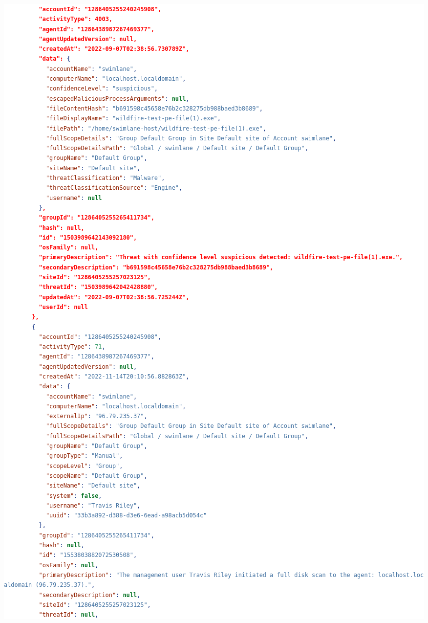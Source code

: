 ```json
          "accountId": "1286405255240245908",
          "activityType": 4003,
          "agentId": "1286438987267469377",
          "agentUpdatedVersion": null,
          "createdAt": "2022-09-07T02:38:56.730789Z",
          "data": {
            "accountName": "swimlane",
            "computerName": "localhost.localdomain",
            "confidenceLevel": "suspicious",
            "escapedMaliciousProcessArguments": null,
            "fileContentHash": "b691598c45658e76b2c328275db988baed3b8689",
            "fileDisplayName": "wildfire-test-pe-file(1).exe",
            "filePath": "/home/swimlane-host/wildfire-test-pe-file(1).exe",
            "fullScopeDetails": "Group Default Group in Site Default site of Account swimlane",
            "fullScopeDetailsPath": "Global / swimlane / Default site / Default Group",
            "groupName": "Default Group",
            "siteName": "Default site",
            "threatClassification": "Malware",
            "threatClassificationSource": "Engine",
            "username": null
          },
          "groupId": "1286405255265411734",
          "hash": null,
          "id": "1503989642143092180",
          "osFamily": null,
          "primaryDescription": "Threat with confidence level suspicious detected: wildfire-test-pe-file(1).exe.",
          "secondaryDescription": "b691598c45658e76b2c328275db988baed3b8689",
          "siteId": "1286405255257023125",
          "threatId": "1503989642042428880",
          "updatedAt": "2022-09-07T02:38:56.725244Z",
          "userId": null
        },
        {
          "accountId": "1286405255240245908",
          "activityType": 71,
          "agentId": "1286438987267469377",
          "agentUpdatedVersion": null,
          "createdAt": "2022-11-14T20:10:56.882863Z",
          "data": {
            "accountName": "swimlane",
            "computerName": "localhost.localdomain",
            "externalIp": "96.79.235.37",
            "fullScopeDetails": "Group Default Group in Site Default site of Account swimlane",
            "fullScopeDetailsPath": "Global / swimlane / Default site / Default Group",
            "groupName": "Default Group",
            "groupType": "Manual",
            "scopeLevel": "Group",
            "scopeName": "Default Group",
            "siteName": "Default site",
            "system": false,
            "username": "Travis Riley",
            "uuid": "33b3a892-d388-d3e6-6ead-a98acb5d054c"
          },
          "groupId": "1286405255265411734",
          "hash": null,
          "id": "1553803882072530508",
          "osFamily": null,
          "primaryDescription": "The management user Travis Riley initiated a full disk scan to the agent: localhost.localdomain (96.79.235.37).",
          "secondaryDescription": null,
          "siteId": "1286405255257023125",
          "threatId": null,
```